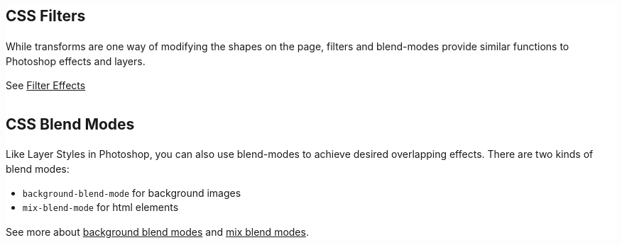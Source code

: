 
## CSS Filters

While transforms are one way of modifying the shapes on the page, filters and blend-modes provide similar functions to Photoshop effects and layers.

See [Filter Effects](https://alligator.io/css/css-filter-examples/)

## CSS Blend Modes
Like Layer Styles in Photoshop, you can also use blend-modes to achieve desired overlapping effects.
There are two kinds of blend modes:
- `background-blend-mode` for background images
- `mix-blend-mode` for html elements 

See more about [background blend modes](https://css-tricks.com/almanac/properties/b/background-blend-mode/) and [mix blend modes](https://developer.mozilla.org/en-US/docs/Web/CSS/mix-blend-mode). 

